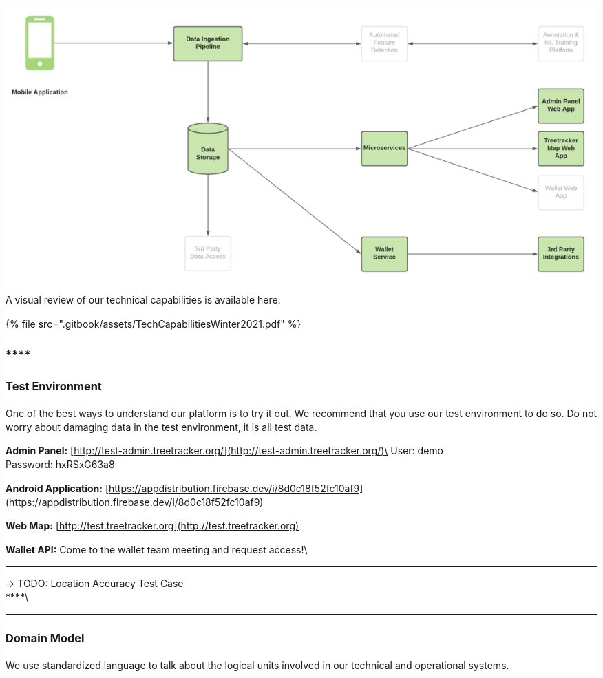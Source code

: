 ![](<.gitbook/assets/Screen Shot 2021-04-07 at 6.53.52 PM.png>)

A visual review of our technical capabilities is available here: &#x20;

{% file src=".gitbook/assets/TechCapabilitiesWinter2021.pdf" %}

### ****

### **Test Environment**

One of the best ways to understand our platform is to try it out.  We recommend that you use our test environment to do so.   Do not worry about damaging data in the test environment, it is all test data.

**Admin Panel:** [http://test-admin.treetracker.org/](http://test-admin.treetracker.org/)\
User: demo\
Password: hxRSxG63a8

**Android Application:** [https://appdistribution.firebase.dev/i/8d0c18f52fc10af9](https://appdistribution.firebase.dev/i/8d0c18f52fc10af9)

**Web Map:** [http://test.treetracker.org](http://test.treetracker.org)

**Wallet API:** Come to the wallet team meeting and request access!\
****

→  TODO: Location Accuracy Test Case\
****\
****

### **Domain Model**

We use standardized language to talk about the logical units involved in our technical and operational systems. &#x20;
